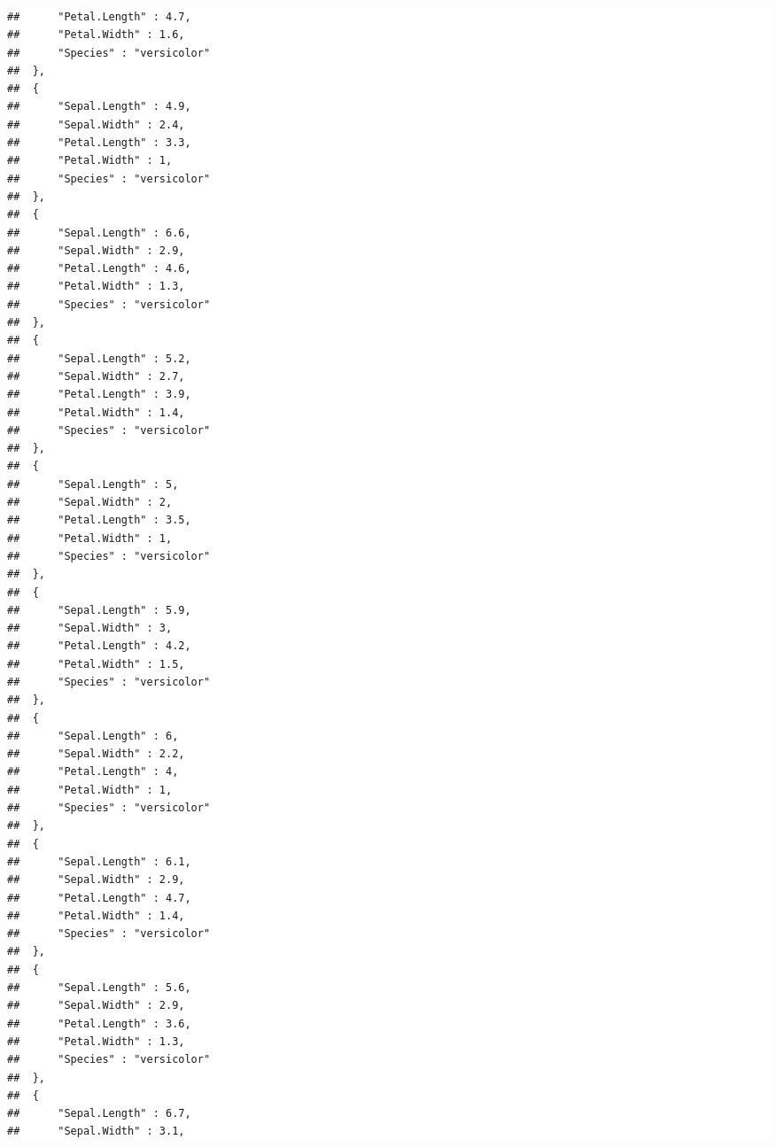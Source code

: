 ```
## 		"Petal.Length" : 4.7,
## 		"Petal.Width" : 1.6,
## 		"Species" : "versicolor"
## 	},
## 	{
## 		"Sepal.Length" : 4.9,
## 		"Sepal.Width" : 2.4,
## 		"Petal.Length" : 3.3,
## 		"Petal.Width" : 1,
## 		"Species" : "versicolor"
## 	},
## 	{
## 		"Sepal.Length" : 6.6,
## 		"Sepal.Width" : 2.9,
## 		"Petal.Length" : 4.6,
## 		"Petal.Width" : 1.3,
## 		"Species" : "versicolor"
## 	},
## 	{
## 		"Sepal.Length" : 5.2,
## 		"Sepal.Width" : 2.7,
## 		"Petal.Length" : 3.9,
## 		"Petal.Width" : 1.4,
## 		"Species" : "versicolor"
## 	},
## 	{
## 		"Sepal.Length" : 5,
## 		"Sepal.Width" : 2,
## 		"Petal.Length" : 3.5,
## 		"Petal.Width" : 1,
## 		"Species" : "versicolor"
## 	},
## 	{
## 		"Sepal.Length" : 5.9,
## 		"Sepal.Width" : 3,
## 		"Petal.Length" : 4.2,
## 		"Petal.Width" : 1.5,
## 		"Species" : "versicolor"
## 	},
## 	{
## 		"Sepal.Length" : 6,
## 		"Sepal.Width" : 2.2,
## 		"Petal.Length" : 4,
## 		"Petal.Width" : 1,
## 		"Species" : "versicolor"
## 	},
## 	{
## 		"Sepal.Length" : 6.1,
## 		"Sepal.Width" : 2.9,
## 		"Petal.Length" : 4.7,
## 		"Petal.Width" : 1.4,
## 		"Species" : "versicolor"
## 	},
## 	{
## 		"Sepal.Length" : 5.6,
## 		"Sepal.Width" : 2.9,
## 		"Petal.Length" : 3.6,
## 		"Petal.Width" : 1.3,
## 		"Species" : "versicolor"
## 	},
## 	{
## 		"Sepal.Length" : 6.7,
## 		"Sepal.Width" : 3.1,
```